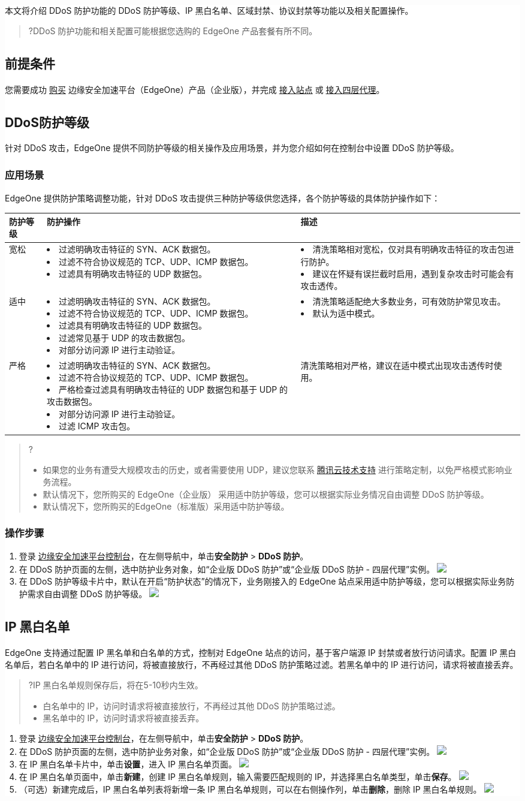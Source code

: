 本文将介绍 DDoS 防护功能的 DDoS 防护等级、IP 黑白名单、区域封禁、协议封禁等功能以及相关配置操作。
>?DDoS 防护功能和相关配置可能根据您选购的 EdgeOne 产品套餐有所不同。

## 前提条件
您需要成功 [购买](https://cloud.tencent.com/document/product/1552/70194) 边缘安全加速平台（EdgeOne）产品（企业版），并完成 [接入站点](https://cloud.tencent.com/document/product/1552/70788) 或 [接入四层代理](https://cloud.tencent.com/document/product/1552/70965)。

## DDoS防护等级
针对 DDoS 攻击，EdgeOne 提供不同防护等级的相关操作及应用场景，并为您介绍如何在控制台中设置 DDoS 防护等级。


### 应用场景
EdgeOne 提供防护策略调整功能，针对 DDoS 攻击提供三种防护等级供您选择，各个防护等级的具体防护操作如下：

| 防护等级 | 防护操作                                                     | 描述                                                         |
| :------- | :----------------------------------------------------------- | :----------------------------------------------------------- |
| 宽松     | <li>过滤明确攻击特征的 SYN、ACK 数据包。</li><li>过滤不符合协议规范的 TCP、UDP、ICMP 数据包。</li><li>过滤具有明确攻击特征的 UDP 数据包。</li> | <li>清洗策略相对宽松，仅对具有明确攻击特征的攻击包进行防护。</li><li>建议在怀疑有误拦截时启用，遇到复杂攻击时可能会有攻击透传。</li> |
| 适中     | <li>过滤明确攻击特征的 SYN、ACK 数据包。</li><li>过滤不符合协议规范的 TCP、UDP、ICMP 数据包。</li><li>过滤具有明确攻击特征的 UDP 数据包。</li><li>过滤常见基于 UDP 的攻击数据包。</li><li>对部分访问源 IP 进行主动验证。</li> | <li>清洗策略适配绝大多数业务，可有效防护常见攻击。</li><li>默认为适中模式。</li> |
| 严格     | <li>过滤明确攻击特征的 SYN、ACK 数据包。</li><li>过滤不符合协议规范的 TCP、UDP、ICMP 数据包。</li><li>严格检查过滤具有明确攻击特征的 UDP 数据包和基于 UDP 的攻击数据包。</li><li>对部分访问源 IP 进行主动验证。</li><li>过滤 ICMP 攻击包。</li> | 清洗策略相对严格，建议在适中模式出现攻击透传时使用。         |

>?
>- 如果您的业务有遭受大规模攻击的历史，或者需要使用 UDP，建议您联系 [腾讯云技术支持](https://cloud.tencent.com/about/connect) 进行策略定制，以免严格模式影响业务流程。
>- 默认情况下，您所购买的 EdgeOne（企业版） 采用适中防护等级，您可以根据实际业务情况自由调整 DDoS 防护等级。
>- 默认情况下，您所购买的EdgeOne（标准版）采用适中防护等级。


### 操作步骤
1. 登录 [边缘安全加速平台控制台](https://console.cloud.tencent.com/edgeone)，在左侧导航中，单击**安全防护** > **DDoS 防护**。
2. 在 DDoS 防护页面的左侧，选中防护业务对象，如“企业版 DDoS 防护”或“企业版 DDoS 防护 - 四层代理”实例。
![](https://qcloudimg.tencent-cloud.cn/raw/d075f6c9ecfa0778ac753f62503dc4f3.png)
3. 在 DDoS 防护等级卡片中，默认在开启“防护状态”的情况下，业务刚接入的 EdgeOne 站点采用适中防护等级，您可以根据实际业务防护需求自由调整 DDoS 防护等级。
![](https://qcloudimg.tencent-cloud.cn/raw/d8d73b53eec2f9f643687369fb4a319f.png)


## IP 黑白名单
EdgeOne 支持通过配置 IP 黑名单和白名单的方式，控制对 EdgeOne 站点的访问，基于客户端源 IP 封禁或者放行访问请求。配置 IP 黑白名单后，若白名单中的 IP 进行访问，将被直接放行，不再经过其他 DDoS 防护策略过滤。若黑名单中的 IP 进行访问，请求将被直接丢弃。
> ?IP 黑白名单规则保存后，将在5-10秒内生效。
>- 白名单中的 IP，访问时请求将被直接放行，不再经过其他 DDoS 防护策略过滤。
>- 黑名单中的 IP，访问时请求将被直接丢弃。

1. 登录 [边缘安全加速平台控制台](https://console.cloud.tencent.com/edgeone)，在左侧导航中，单击**安全防护** > **DDoS 防护**。
2. 在 DDoS 防护页面的左侧，选中防护业务对象，如“企业版 DDoS 防护”或“企业版 DDoS 防护 - 四层代理”实例。
![](https://qcloudimg.tencent-cloud.cn/raw/d075f6c9ecfa0778ac753f62503dc4f3.png)
3. 在 IP 黑白名单卡片中，单击**设置**，进入 IP 黑白名单页面。
![](https://qcloudimg.tencent-cloud.cn/raw/bd03fd182069203802651f38c2d79885.png)
4. 在 IP 黑白名单页面中，单击**新建**，创建 IP 黑白名单规则，输入需要匹配规则的 IP，并选择黑白名单类型，单击**保存**。
![](https://qcloudimg.tencent-cloud.cn/raw/e694fae80ba885ad69b1630d6e09d774.png)
6. （可选）新建完成后，IP 黑白名单列表将新增一条 IP 黑白名单规则，可以在右侧操作列，单击**删除**，删除 IP 黑白名单规则。
![](https://qcloudimg.tencent-cloud.cn/raw/4bf8df7ab7111613c2bc49ba3e97b73f.png)
